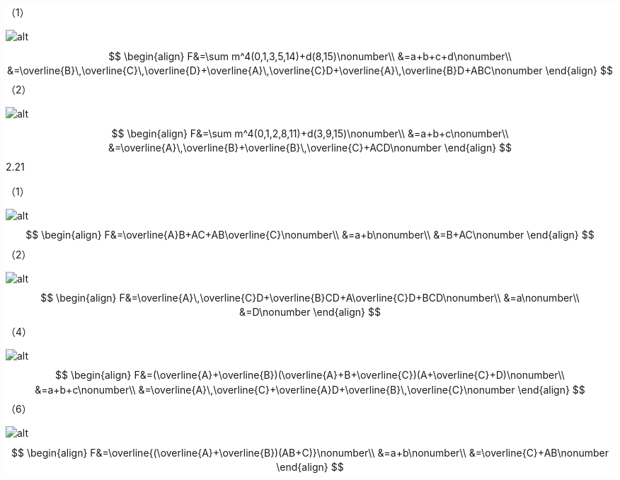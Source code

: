 （1）

![alt](https://telegraph-image-5ms.pages.dev/file/73014be651fd3bd1aaefc.png)
$$
\begin{align}
F&=\sum m^4(0,1,3,5,14)+d(8,15)\nonumber\\
&=a+b+c+d\nonumber\\
&=\overline{B}\,\overline{C}\,\overline{D}+\overline{A}\,\overline{C}D+\overline{A}\,\overline{B}D+ABC\nonumber
\end{align}
$$
（2）

![alt](https://telegraph-image-5ms.pages.dev/file/d99c9c1e24b26cd559e83.png)
$$
\begin{align}
F&=\sum m^4(0,1,2,8,11)+d(3,9,15)\nonumber\\
&=a+b+c\nonumber\\
&=\overline{A}\,\overline{B}+\overline{B}\,\overline{C}+ACD\nonumber
\end{align}
$$
2.21

（1）

![alt](https://telegraph-image-5ms.pages.dev/file/444e741f145b6842f8ec7.png)
$$
\begin{align}
F&=\overline{A}B+AC+AB\overline{C}\nonumber\\
&=a+b\nonumber\\
&=B+AC\nonumber
\end{align}
$$
（2）

![alt](https://telegraph-image-5ms.pages.dev/file/8de75a161685b4334f0b5.png)
$$
\begin{align}
F&=\overline{A}\,\overline{C}D+\overline{B}CD+A\overline{C}D+BCD\nonumber\\
&=a\nonumber\\
&=D\nonumber
\end{align}
$$
（4）

![alt](https://telegraph-image-5ms.pages.dev/file/66049692cdf0212d231e1.png)
$$
\begin{align}
F&=(\overline{A}+\overline{B})(\overline{A}+B+\overline{C})(A+\overline{C}+D)\nonumber\\
&=a+b+c\nonumber\\
&=\overline{A}\,\overline{C}+\overline{A}D+\overline{B}\,\overline{C}\nonumber
\end{align}
$$
（6）

![alt](https://telegraph-image-5ms.pages.dev/file/c3cb401489de392b9363f.png)
$$
\begin{align}
F&=\overline{(\overline{A}+\overline{B})(AB+C)}\nonumber\\
&=a+b\nonumber\\
&=\overline{C}+AB\nonumber
\end{align}
$$
